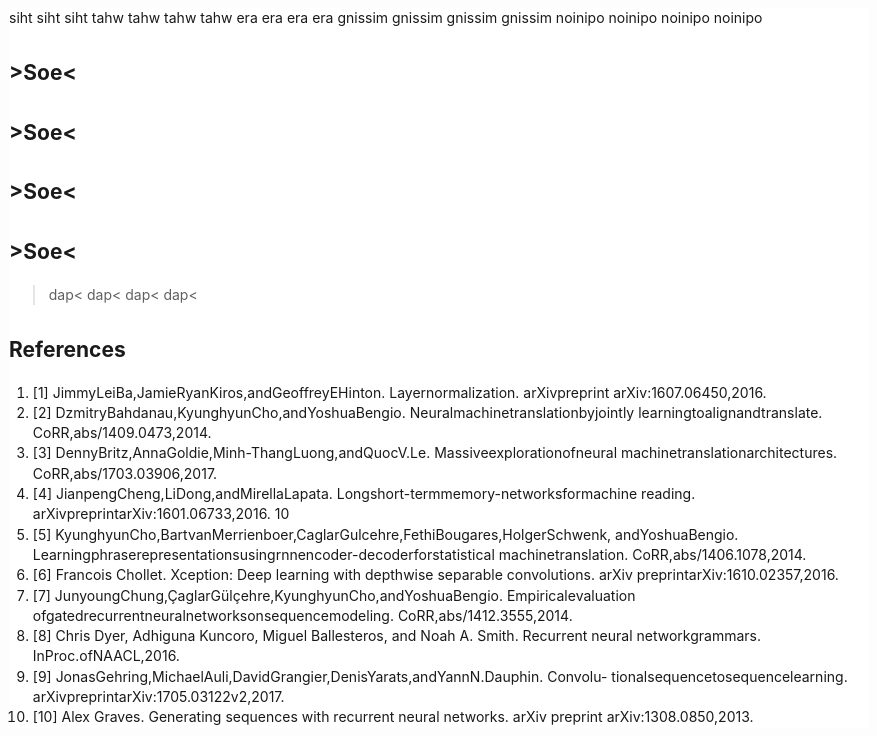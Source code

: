 siht
siht
siht
tahw
tahw
tahw
tahw
era
era
era
era
gnissim
gnissim
gnissim
gnissim
noinipo
noinipo
noinipo
noinipo

## >Soe<



## >Soe<



## >Soe<



## >Soe<

>dap<
>dap<
>dap<
>dap<

## References

1. [1] JimmyLeiBa,JamieRyanKiros,andGeoffreyEHinton. Layernormalization. arXivpreprint arXiv:1607.06450,2016.
2. [2] DzmitryBahdanau,KyunghyunCho,andYoshuaBengio. Neuralmachinetranslationbyjointly learningtoalignandtranslate. CoRR,abs/1409.0473,2014.
3. [3] DennyBritz,AnnaGoldie,Minh-ThangLuong,andQuocV.Le. Massiveexplorationofneural machinetranslationarchitectures. CoRR,abs/1703.03906,2017.
4. [4] JianpengCheng,LiDong,andMirellaLapata. Longshort-termmemory-networksformachine reading. arXivpreprintarXiv:1601.06733,2016. 10
5. [5] KyunghyunCho,BartvanMerrienboer,CaglarGulcehre,FethiBougares,HolgerSchwenk, andYoshuaBengio. Learningphraserepresentationsusingrnnencoder-decoderforstatistical machinetranslation. CoRR,abs/1406.1078,2014.
6. [6] Francois Chollet. Xception: Deep learning with depthwise separable convolutions. arXiv preprintarXiv:1610.02357,2016.
7. [7] JunyoungChung,ÇaglarGülçehre,KyunghyunCho,andYoshuaBengio. Empiricalevaluation ofgatedrecurrentneuralnetworksonsequencemodeling. CoRR,abs/1412.3555,2014.
8. [8] Chris Dyer, Adhiguna Kuncoro, Miguel Ballesteros, and Noah A. Smith. Recurrent neural networkgrammars. InProc.ofNAACL,2016.
9. [9] JonasGehring,MichaelAuli,DavidGrangier,DenisYarats,andYannN.Dauphin. Convolu- tionalsequencetosequencelearning. arXivpreprintarXiv:1705.03122v2,2017.
10. [10] Alex Graves. Generating sequences with recurrent neural networks. arXiv preprint arXiv:1308.0850,2013.